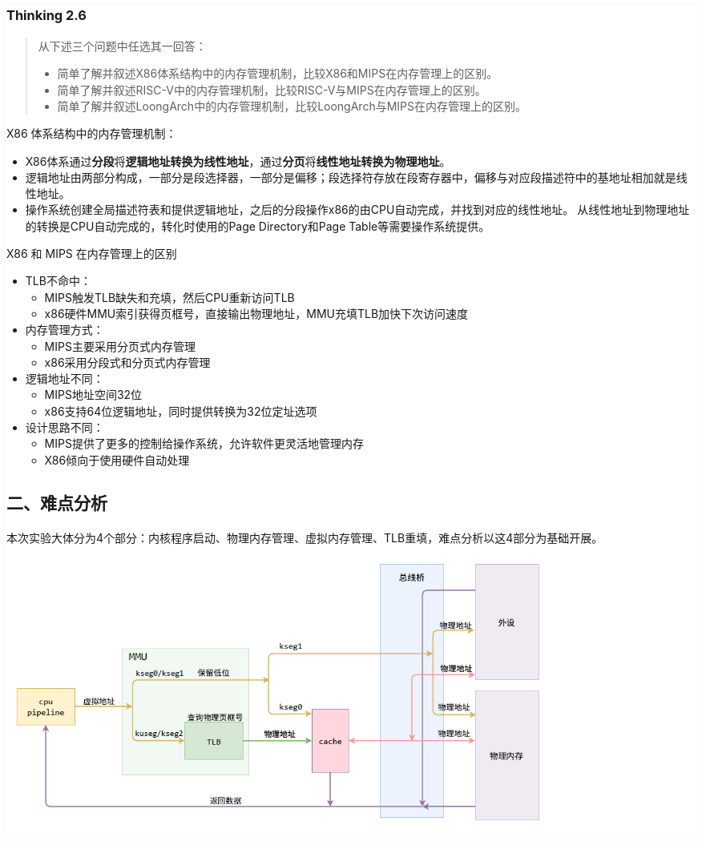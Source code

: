 

### Thinking 2.6

> 从下述三个问题中任选其一回答：
>
> - 简单了解并叙述X86体系结构中的内存管理机制，比较X86和MIPS在内存管理上的区别。
> - 简单了解并叙述RISC-V中的内存管理机制，比较RISC-V与MIPS在内存管理上的区别。
> - 简单了解并叙述LoongArch中的内存管理机制，比较LoongArch与MIPS在内存管理上的区别。

X86 体系结构中的内存管理机制：

- X86体系通过**分段**将**逻辑地址转换为线性地址**，通过**分页**将**线性地址转换为物理地址**。
- 逻辑地址由两部分构成，一部分是段选择器，一部分是偏移；段选择符存放在段寄存器中，偏移与对应段描述符中的基地址相加就是线性地址。
- 操作系统创建全局描述符表和提供逻辑地址，之后的分段操作x86的由CPU自动完成，并找到对应的线性地址。
  从线性地址到物理地址的转换是CPU自动完成的，转化时使用的Page Directory和Page Table等需要操作系统提供。

X86 和 MIPS 在内存管理上的区别

- TLB不命中：
  - MIPS触发TLB缺失和充填，然后CPU重新访问TLB
  - x86硬件MMU索引获得页框号，直接输出物理地址，MMU充填TLB加快下次访问速度
- 内存管理方式：
  - MIPS主要采用分页式内存管理
  - x86采用分段式和分页式内存管理
- 逻辑地址不同：
  - MIPS地址空间32位
  - x86支持64位逻辑地址，同时提供转换为32位定址选项
- 设计思路不同：
  - MIPS提供了更多的控制给操作系统，允许软件更灵活地管理内存
  - X86倾向于使用硬件自动处理



## 二、难点分析

本次实验大体分为4个部分：内核程序启动、物理内存管理、虚拟内存管理、TLB重填，难点分析以这4部分为基础开展。

<img src="./img/2-3.png" alt="架构" style="zoom:67%;" />
